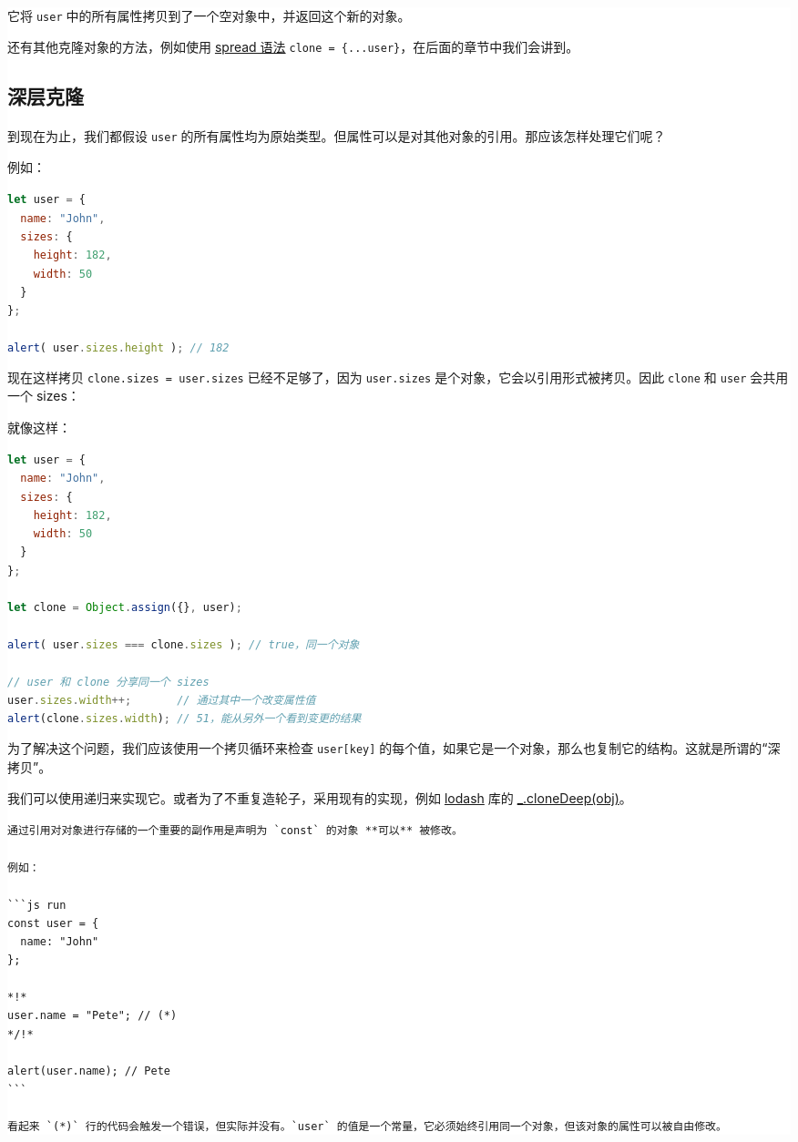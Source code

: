 它将 `user` 中的所有属性拷贝到了一个空对象中，并返回这个新的对象。

还有其他克隆对象的方法，例如使用 [spread 语法](info:rest-parameters-spread) `clone = {...user}`，在后面的章节中我们会讲到。

## 深层克隆

到现在为止，我们都假设 `user` 的所有属性均为原始类型。但属性可以是对其他对象的引用。那应该怎样处理它们呢？

例如：
```js run
let user = {
  name: "John",
  sizes: {
    height: 182,
    width: 50
  }
};

alert( user.sizes.height ); // 182
```

现在这样拷贝 `clone.sizes = user.sizes` 已经不足够了，因为 `user.sizes` 是个对象，它会以引用形式被拷贝。因此 `clone` 和 `user` 会共用一个 sizes：

就像这样：

```js run
let user = {
  name: "John",
  sizes: {
    height: 182,
    width: 50
  }
};

let clone = Object.assign({}, user);

alert( user.sizes === clone.sizes ); // true，同一个对象

// user 和 clone 分享同一个 sizes
user.sizes.width++;       // 通过其中一个改变属性值
alert(clone.sizes.width); // 51，能从另外一个看到变更的结果
```

为了解决这个问题，我们应该使用一个拷贝循环来检查 `user[key]` 的每个值，如果它是一个对象，那么也复制它的结构。这就是所谓的“深拷贝”。

我们可以使用递归来实现它。或者为了不重复造轮子，采用现有的实现，例如 [lodash](https://lodash.com) 库的 [_.cloneDeep(obj)](https://lodash.com/docs#cloneDeep)。

````smart header="使用 const 声明的对象也是可以被修改的"
通过引用对对象进行存储的一个重要的副作用是声明为 `const` 的对象 **可以** 被修改。

例如：

```js run
const user = {
  name: "John"
};

*!*
user.name = "Pete"; // (*)
*/!*

alert(user.name); // Pete
```

看起来 `(*)` 行的代码会触发一个错误，但实际并没有。`user` 的值是一个常量，它必须始终引用同一个对象，但该对象的属性可以被自由修改。

````